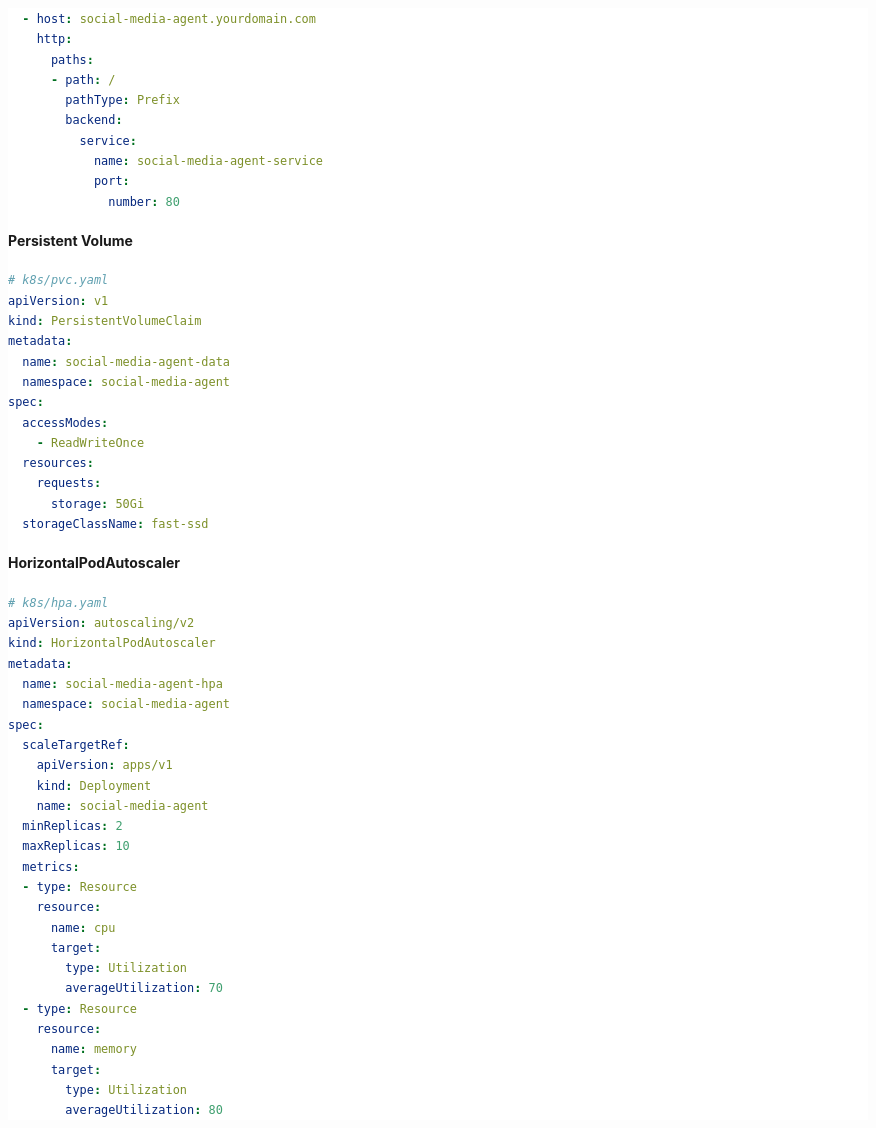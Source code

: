 ```yaml
  - host: social-media-agent.yourdomain.com
    http:
      paths:
      - path: /
        pathType: Prefix
        backend:
          service:
            name: social-media-agent-service
            port:
              number: 80
```

#### Persistent Volume

```yaml
# k8s/pvc.yaml
apiVersion: v1
kind: PersistentVolumeClaim
metadata:
  name: social-media-agent-data
  namespace: social-media-agent
spec:
  accessModes:
    - ReadWriteOnce
  resources:
    requests:
      storage: 50Gi
  storageClassName: fast-ssd
```

#### HorizontalPodAutoscaler

```yaml
# k8s/hpa.yaml
apiVersion: autoscaling/v2
kind: HorizontalPodAutoscaler
metadata:
  name: social-media-agent-hpa
  namespace: social-media-agent
spec:
  scaleTargetRef:
    apiVersion: apps/v1
    kind: Deployment
    name: social-media-agent
  minReplicas: 2
  maxReplicas: 10
  metrics:
  - type: Resource
    resource:
      name: cpu
      target:
        type: Utilization
        averageUtilization: 70
  - type: Resource
    resource:
      name: memory
      target:
        type: Utilization
        averageUtilization: 80
```
